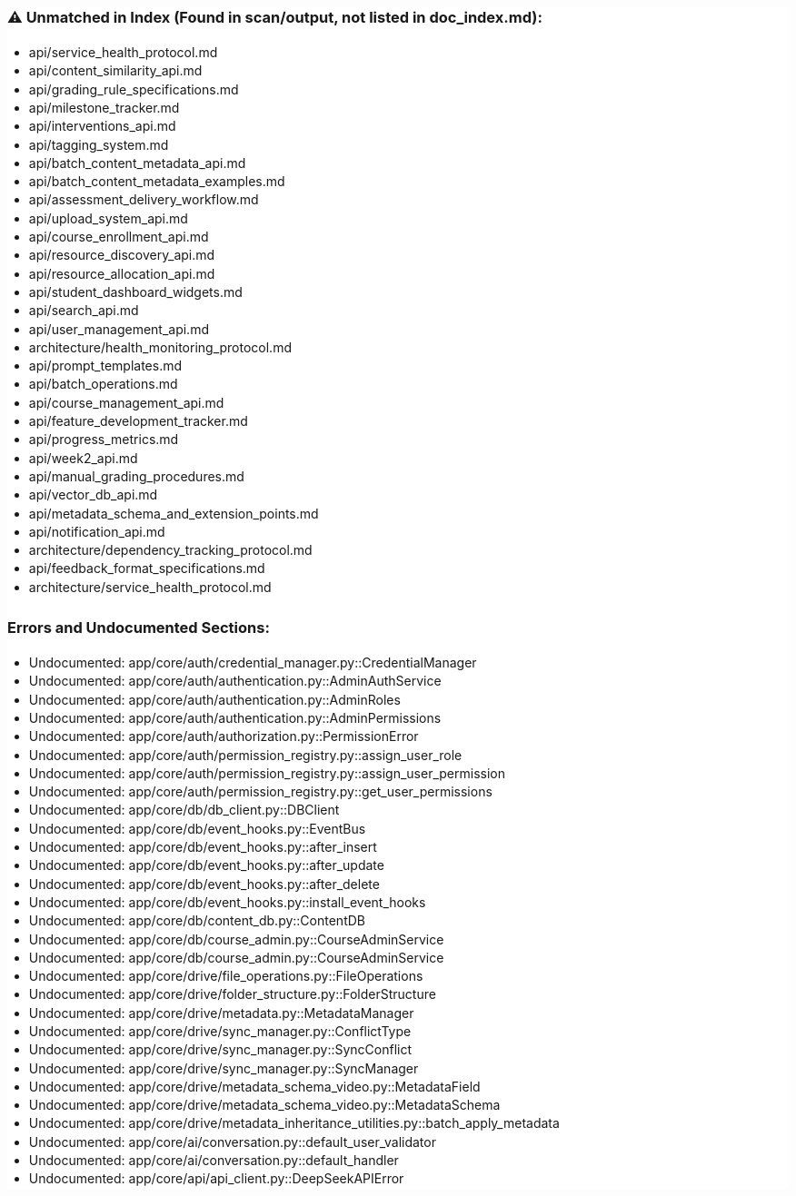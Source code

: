 ### ⚠️ Unmatched in Index (Found in scan/output, not listed in doc_index.md):
- api/service_health_protocol.md
- api/content_similarity_api.md
- api/grading_rule_specifications.md
- api/milestone_tracker.md
- api/interventions_api.md
- api/tagging_system.md
- api/batch_content_metadata_api.md
- api/batch_content_metadata_examples.md
- api/assessment_delivery_workflow.md
- api/upload_system_api.md
- api/course_enrollment_api.md
- api/resource_discovery_api.md
- api/resource_allocation_api.md
- api/student_dashboard_widgets.md
- api/search_api.md
- api/user_management_api.md
- architecture/health_monitoring_protocol.md
- api/prompt_templates.md
- api/batch_operations.md
- api/course_management_api.md
- api/feature_development_tracker.md
- api/progress_metrics.md
- api/week2_api.md
- api/manual_grading_procedures.md
- api/vector_db_api.md
- api/metadata_schema_and_extension_points.md
- api/notification_api.md
- architecture/dependency_tracking_protocol.md
- api/feedback_format_specifications.md
- architecture/service_health_protocol.md

### Errors and Undocumented Sections:
- Undocumented: app/core/auth/credential_manager.py::CredentialManager
- Undocumented: app/core/auth/authentication.py::AdminAuthService
- Undocumented: app/core/auth/authentication.py::AdminRoles
- Undocumented: app/core/auth/authentication.py::AdminPermissions
- Undocumented: app/core/auth/authorization.py::PermissionError
- Undocumented: app/core/auth/permission_registry.py::assign_user_role
- Undocumented: app/core/auth/permission_registry.py::assign_user_permission
- Undocumented: app/core/auth/permission_registry.py::get_user_permissions
- Undocumented: app/core/db/db_client.py::DBClient
- Undocumented: app/core/db/event_hooks.py::EventBus
- Undocumented: app/core/db/event_hooks.py::after_insert
- Undocumented: app/core/db/event_hooks.py::after_update
- Undocumented: app/core/db/event_hooks.py::after_delete
- Undocumented: app/core/db/event_hooks.py::install_event_hooks
- Undocumented: app/core/db/content_db.py::ContentDB
- Undocumented: app/core/db/course_admin.py::CourseAdminService
- Undocumented: app/core/db/course_admin.py::CourseAdminService
- Undocumented: app/core/drive/file_operations.py::FileOperations
- Undocumented: app/core/drive/folder_structure.py::FolderStructure
- Undocumented: app/core/drive/metadata.py::MetadataManager
- Undocumented: app/core/drive/sync_manager.py::ConflictType
- Undocumented: app/core/drive/sync_manager.py::SyncConflict
- Undocumented: app/core/drive/sync_manager.py::SyncManager
- Undocumented: app/core/drive/metadata_schema_video.py::MetadataField
- Undocumented: app/core/drive/metadata_schema_video.py::MetadataSchema
- Undocumented: app/core/drive/metadata_inheritance_utilities.py::batch_apply_metadata
- Undocumented: app/core/ai/conversation.py::default_user_validator
- Undocumented: app/core/ai/conversation.py::default_handler
- Undocumented: app/core/api/api_client.py::DeepSeekAPIError